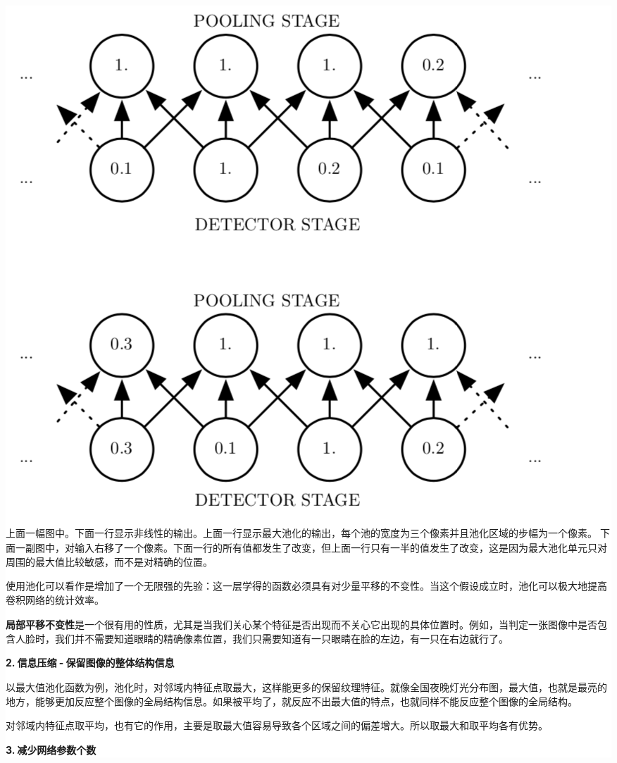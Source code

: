 ![img](imgs/118.png)

上面一幅图中。下面一行显示非线性的输出。上面一行显示最大池化的输出，每个池的宽度为三个像素并且池化区域的步幅为一个像素。
下面一副图中，对输入右移了一个像素。下面一行的所有值都发生了改变，但上面一行只有一半的值发生了改变，这是因为最大池化单元只对周围的最大值比较敏感，而不是对精确的位置。

使用池化可以看作是增加了一个无限强的先验：这一层学得的函数必须具有对少量平移的不变性。当这个假设成立时，池化可以极大地提高卷积网络的统计效率。

**局部平移不变性**是一个很有用的性质，尤其是当我们关心某个特征是否出现而不关心它出现的具体位置时。例如，当判定一张图像中是否包含人脸时，我们并不需要知道眼睛的精确像素位置，我们只需要知道有一只眼睛在脸的左边，有一只在右边就行了。

**2. 信息压缩 - 保留图像的整体结构信息**

以最大值池化函数为例，池化时，对邻域内特征点取最大，这样能更多的保留纹理特征。就像全国夜晚灯光分布图，最大值，也就是最亮的地方，能够更加反应整个图像的全局结构信息。如果被平均了，就反应不出最大值的特点，也就同样不能反应整个图像的全局结构。

对邻域内特征点取平均，也有它的作用，主要是取最大值容易导致各个区域之间的偏差增大。所以取最大和取平均各有优势。

**3. 减少网络参数个数**
